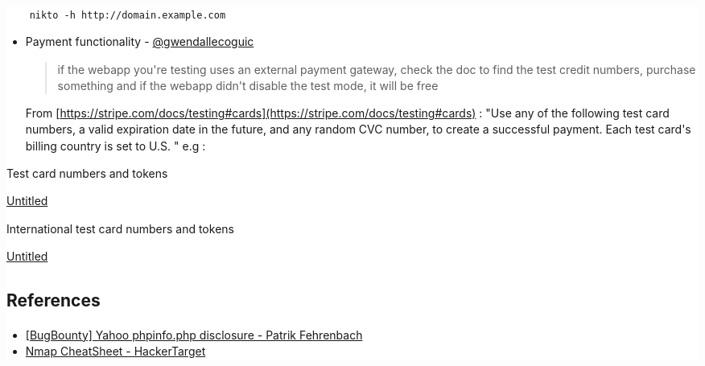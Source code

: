         nikto -h http://domain.example.com

- Payment functionality - [@gwendallecoguic](https://twitter.com/gwendallecoguic/status/988138794686779392)

    > if the webapp you're testing uses an external payment gateway, check the doc to find the test credit numbers, purchase something and if the webapp didn't disable the test mode, it will be free

    From [https://stripe.com/docs/testing#cards](https://stripe.com/docs/testing#cards) : "Use any of the following test card numbers, a valid expiration date in the future, and any random CVC number, to create a successful payment. Each test card's billing country is set to U.S. " e.g :

Test card numbers and tokens

[Untitled](Methodology%20and%20enumeration/Untitled%20Database%202.csv)

International test card numbers and tokens

[Untitled](Methodology%20and%20enumeration/Untitled%20Database%203.csv)

## References

- [[BugBounty] Yahoo phpinfo.php disclosure - Patrik Fehrenbach](http://blog.it-securityguard.com/bugbounty-yahoo-phpinfo-php-disclosure-2/)
- [Nmap CheatSheet - HackerTarget](https://hackertarget.com/nmap-cheatsheet-a-quick-reference-guide/)